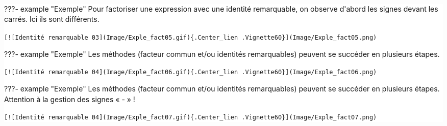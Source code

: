 ???- example "Exemple"
    Pour factoriser une expression avec une identité remarquable, on observe d'abord les signes devant les carrés. Ici ils sont différents. 

    [![Identité remarquable 03](Image/Exple_fact05.gif){.Center_lien .Vignette60}](Image/Exple_fact05.png)

???- example "Exemple"
    Les méthodes (facteur commun et/ou identités remarquables) peuvent se succéder en plusieurs étapes.

    [![Identité remarquable 04](Image/Exple_fact06.gif){.Center_lien .Vignette60}](Image/Exple_fact06.png)

???- example "Exemple"
    Les méthodes (facteur commun et/ou identités remarquables) peuvent se succéder en plusieurs étapes. Attention à la gestion des signes &laquo; - &raquo; !

    [![Identité remarquable 04](Image/Exple_fact07.gif){.Center_lien .Vignette60}](Image/Exple_fact07.png)
